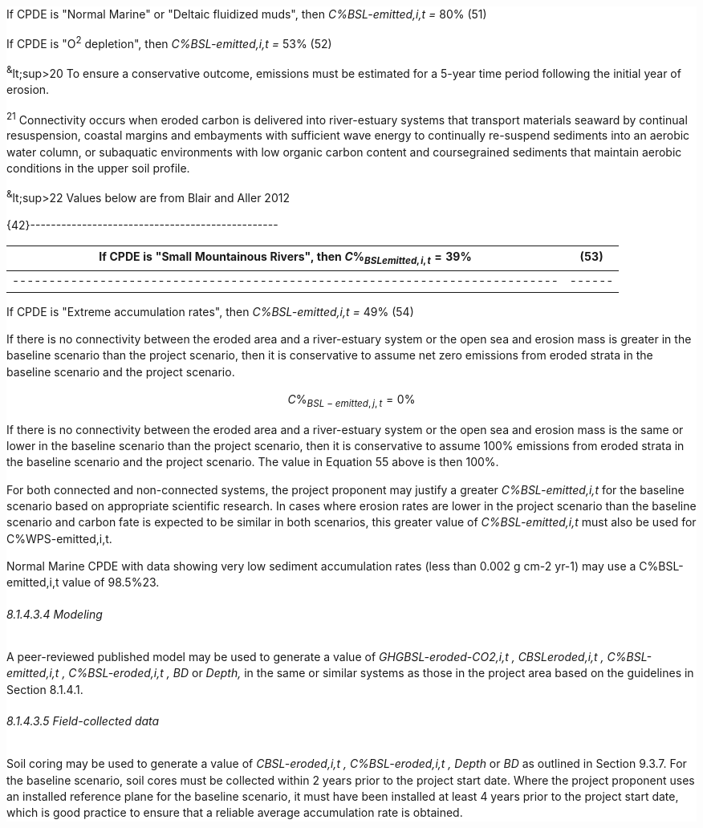 <span id="page-41-0"></span>If CPDE is "Normal Marine" or "Deltaic fluidized muds", then *C%BSL-emitted,i,t =* 80% (51)

If CPDE is "O<sup>2</sup> depletion", then *C%BSL-emitted,i,t =* 53% (52)

<sup>&</sup>lt;sup>20</sup> To ensure a conservative outcome, emissions must be estimated for a 5-year time period following the initial year of erosion.

<sup>21</sup> Connectivity occurs when eroded carbon is delivered into river-estuary systems that transport materials seaward by continual resuspension, coastal margins and embayments with sufficient wave energy to continually re-suspend sediments into an aerobic water column, or subaquatic environments with low organic carbon content and coursegrained sediments that maintain aerobic conditions in the upper soil profile.

<sup>&</sup>lt;sup>22</sup> Values below are from Blair and Aller 2012

{42}------------------------------------------------

| If CPDE is "Small Mountainous Rivers", then $C\%_{BSLemitted,i,t} = 39\%$ | (53) |
|---------------------------------------------------------------------------|------|
|---------------------------------------------------------------------------|------|

If CPDE is "Extreme accumulation rates", then *C%BSL-emitted,i,t =* 49% (54)

If there is no connectivity between the eroded area and a river-estuary system or the open sea and erosion mass is greater in the baseline scenario than the project scenario, then it is conservative to assume net zero emissions from eroded strata in the baseline scenario and the project scenario.

$$
C\%_{BSL-emitted,j,t} = 0\% \tag{55}
$$

If there is no connectivity between the eroded area and a river-estuary system or the open sea and erosion mass is the same or lower in the baseline scenario than the project scenario, then it is conservative to assume 100% emissions from eroded strata in the baseline scenario and the project scenario. The value in Equation 55 above is then 100%.

For both connected and non-connected systems, the project proponent may justify a greater *C%BSL-emitted,i,t* for the baseline scenario based on appropriate scientific research. In cases where erosion rates are lower in the project scenario than the baseline scenario and carbon fate is expected to be similar in both scenarios, this greater value of *C%BSL-emitted,i,t* must also be used for C%WPS-emitted,i,t.

Normal Marine CPDE with data showing very low sediment accumulation rates (less than 0.002 g cm-2 yr-1) may use a C%BSL-emitted,i,t value of 98.5%23.

###### 8.1.4.3.4 Modeling

A peer-reviewed published model may be used to generate a value of *GHGBSL-eroded-CO2,i,t , CBSLeroded,i,t , C%BSL-emitted,i,t , C%BSL-eroded,i,t , BD* or *Depth,* in the same or similar systems as those in the project area based on the guidelines in Section 8.1.4.1.

###### 8.1.4.3.5 Field-collected data

Soil coring may be used to generate a value of *CBSL-eroded,i,t , C%BSL-eroded,i,t , Depth* or *BD* as outlined in Section 9.3.7. For the baseline scenario, soil cores must be collected within 2 years prior to the project start date. Where the project proponent uses an installed reference plane for the baseline scenario, it must have been installed at least 4 years prior to the project start date, which is good practice to ensure that a reliable average accumulation rate is obtained.
